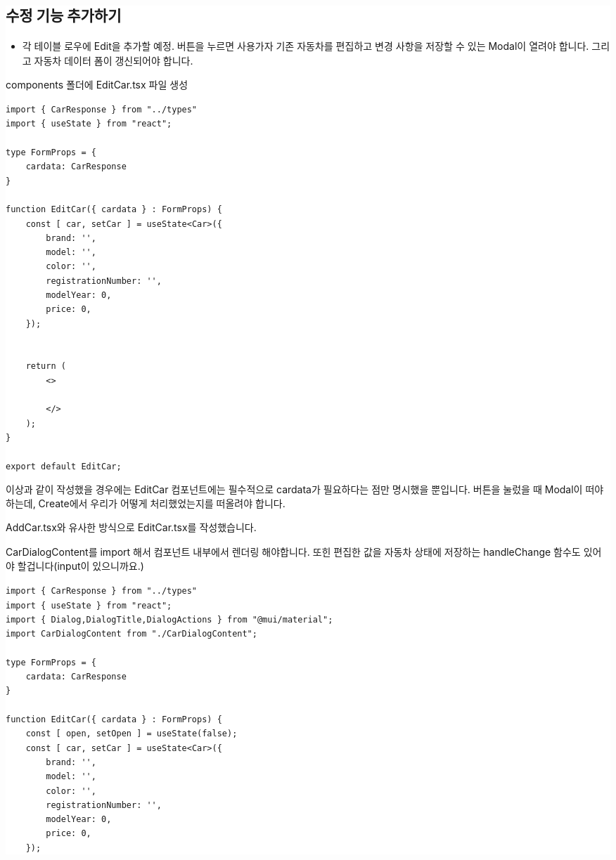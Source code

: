 ## 수정 기능 추가하기

- 각 테이블 로우에 Edit을 추가할 예정. 버튼을 누르면 사용가자 기존 자동차를 편집하고 변경 사항을 저장할 수 있는 Modal이 열려야 합니다. 그리고 자동차 데이터 폼이 갱신되어야 합니다.

components 폴더에 EditCar.tsx 파일 생성

```tsx
import { CarResponse } from "../types"
import { useState } from "react";

type FormProps = {
    cardata: CarResponse
}

function EditCar({ cardata } : FormProps) {
    const [ car, setCar ] = useState<Car>({
        brand: '',
        model: '',
        color: '',
        registrationNumber: '',
        modelYear: 0,
        price: 0,
    });


    return (
        <>
        
        </>
    );
} 

export default EditCar;
```

이상과 같이 작성했을 경우에는 EditCar 컴포넌트에는 필수적으로 cardata가 필요하다는 점만 명시했을 뿐입니다.
버튼을 눌렀을 때 Modal이 떠야 하는데,
Create에서 우리가 어떻게 처리했었는지를 떠올려야 합니다.

AddCar.tsx와 유사한 방식으로 EditCar.tsx를 작성했습니다.

CarDialogContent를 import 해서 컴포넌트 내부에서 렌더링 해야합니다. 또힌 편집한 값을 자동차 상태에 저장하는 handleChange 함수도 있어야 할겁니다(input이 있으니까요.)

```tsx
import { CarResponse } from "../types"
import { useState } from "react";
import { Dialog,DialogTitle,DialogActions } from "@mui/material";
import CarDialogContent from "./CarDialogContent";

type FormProps = {
    cardata: CarResponse
}

function EditCar({ cardata } : FormProps) {
    const [ open, setOpen ] = useState(false);
    const [ car, setCar ] = useState<Car>({
        brand: '',
        model: '',
        color: '',
        registrationNumber: '',
        modelYear: 0,
        price: 0,
    });

```